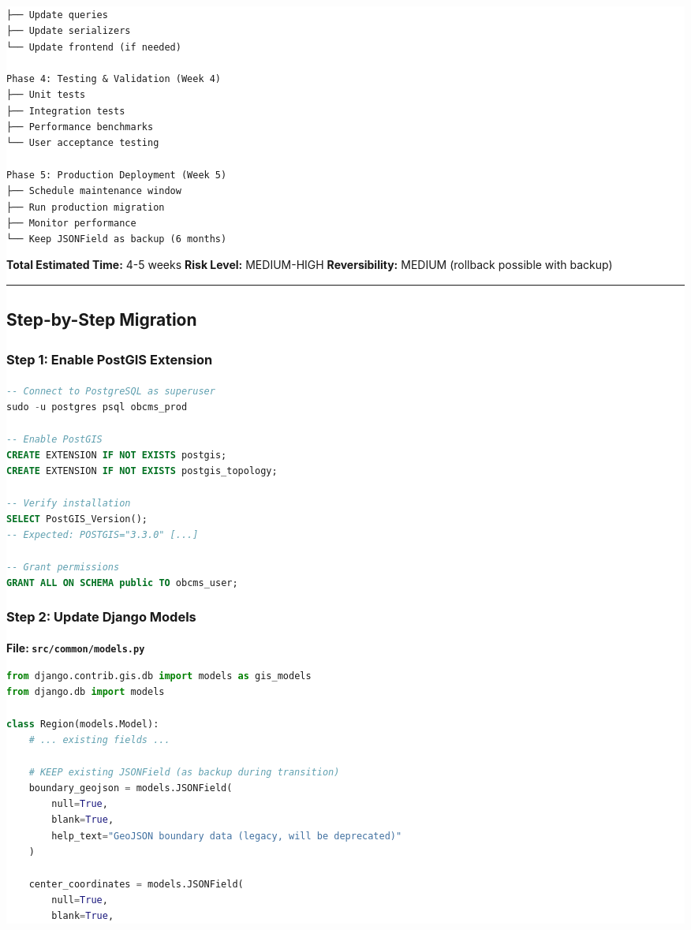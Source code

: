 ```
├── Update queries
├── Update serializers
└── Update frontend (if needed)

Phase 4: Testing & Validation (Week 4)
├── Unit tests
├── Integration tests
├── Performance benchmarks
└── User acceptance testing

Phase 5: Production Deployment (Week 5)
├── Schedule maintenance window
├── Run production migration
├── Monitor performance
└── Keep JSONField as backup (6 months)
```

**Total Estimated Time:** 4-5 weeks
**Risk Level:** MEDIUM-HIGH
**Reversibility:** MEDIUM (rollback possible with backup)

---

## Step-by-Step Migration

### Step 1: Enable PostGIS Extension

```sql
-- Connect to PostgreSQL as superuser
sudo -u postgres psql obcms_prod

-- Enable PostGIS
CREATE EXTENSION IF NOT EXISTS postgis;
CREATE EXTENSION IF NOT EXISTS postgis_topology;

-- Verify installation
SELECT PostGIS_Version();
-- Expected: POSTGIS="3.3.0" [...]

-- Grant permissions
GRANT ALL ON SCHEMA public TO obcms_user;
```

### Step 2: Update Django Models

**File: `src/common/models.py`**

```python
from django.contrib.gis.db import models as gis_models
from django.db import models

class Region(models.Model):
    # ... existing fields ...

    # KEEP existing JSONField (as backup during transition)
    boundary_geojson = models.JSONField(
        null=True,
        blank=True,
        help_text="GeoJSON boundary data (legacy, will be deprecated)"
    )

    center_coordinates = models.JSONField(
        null=True,
        blank=True,
```